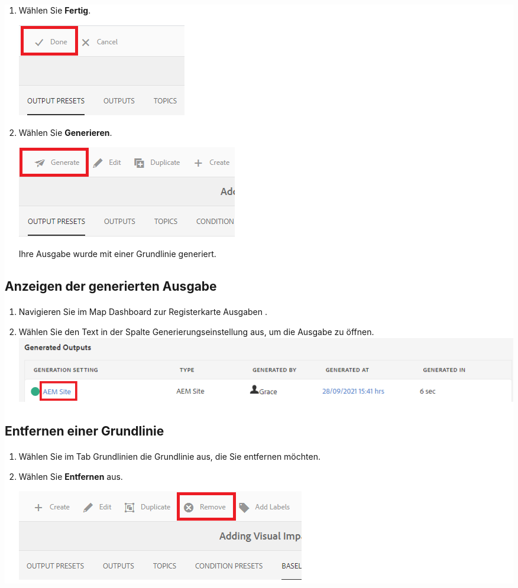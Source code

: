 1. Wählen Sie **Fertig**.

   ![done.png](images/done.png)

1. Wählen Sie **Generieren**.

   ![generate.png](images/generate.png)

   Ihre Ausgabe wurde mit einer Grundlinie generiert.

## Anzeigen der generierten Ausgabe

1. Navigieren Sie im Map Dashboard zur Registerkarte Ausgaben .

1. Wählen Sie den Text in der Spalte Generierungseinstellung aus, um die Ausgabe zu öffnen.
   ![aem-site-link.png](images/aem-site-link.png)

## Entfernen einer Grundlinie

1. Wählen Sie im Tab Grundlinien die Grundlinie aus, die Sie entfernen möchten.

1. Wählen Sie **Entfernen** aus.

   ![remove-baseline.png](images/remove-baseline.png)
